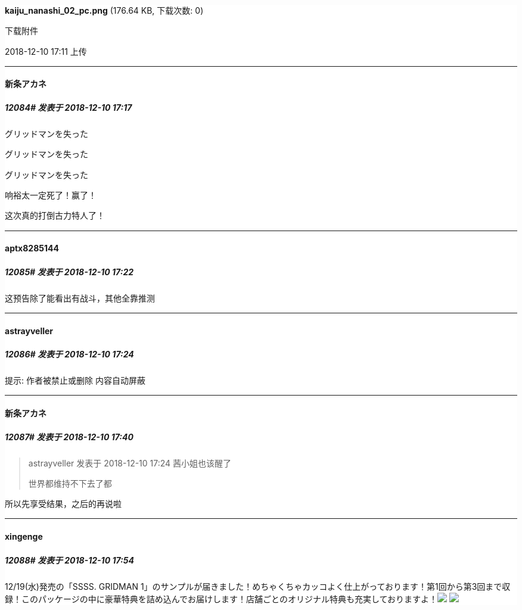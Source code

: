 <strong>kaiju_nanashi_02_pc.png</strong> (176.64 KB, 下载次数: 0)

下载附件

2018-12-10 17:11 上传

*****

####  新条アカネ  
##### 12084#       发表于 2018-12-10 17:17

グリッドマンを失った

グリッドマンを失った

グリッドマンを失った

响裕太一定死了！赢了！

这次真的打倒古力特人了！

*****

####  aptx8285144  
##### 12085#       发表于 2018-12-10 17:22

这预告除了能看出有战斗，其他全靠推测

*****

####  astrayveller  
##### 12086#       发表于 2018-12-10 17:24

提示: 作者被禁止或删除 内容自动屏蔽

*****

####  新条アカネ  
##### 12087#       发表于 2018-12-10 17:40

<blockquote>astrayveller 发表于 2018-12-10 17:24
茜小姐也该醒了

世界都维持不下去了都
</blockquote>
所以先享受结果，之后的再说啦

*****

####  xingenge  
##### 12088#       发表于 2018-12-10 17:54

12/19(水)発売の「SSSS. GRIDMAN 1」のサンプルが届きました！めちゃくちゃカッコよく仕上がっております！第1回から第3回まで収録！このパッケージの中に豪華特典を詰め込んでお届けします！店舗ごとのオリジナル特典も充実しておりますよ！ ​​​​
<img src="http://wx2.sinaimg.cn/large/740ca5e5gy1fy1spz9033j20xc0p041z.jpg" referrerpolicy="no-referrer">
<img src="http://wx3.sinaimg.cn/large/740ca5e5gy1fy1spz2jtmj20p00xcabh.jpg" referrerpolicy="no-referrer">
